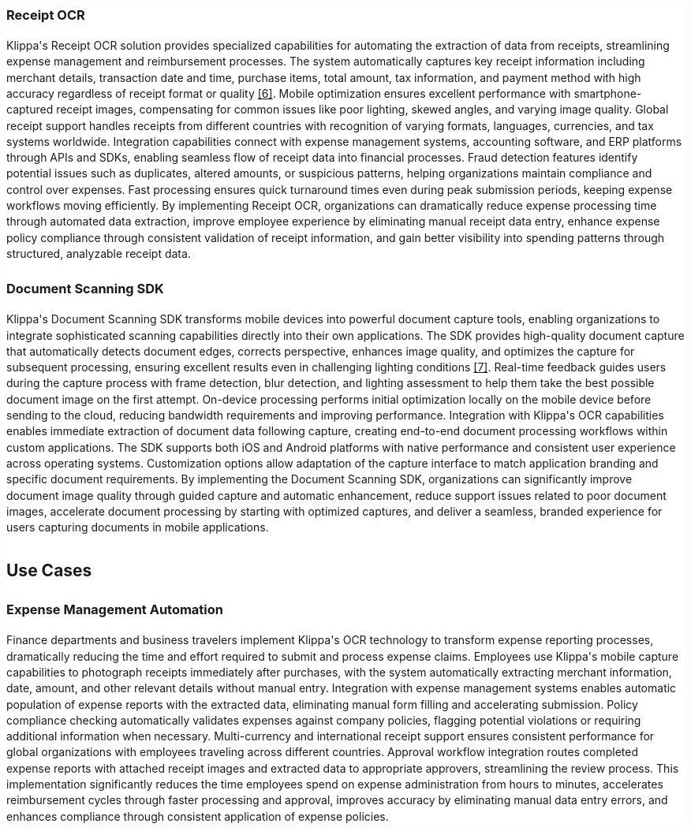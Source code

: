 ### Receipt OCR

Klippa's Receipt OCR solution provides specialized capabilities for automating the extraction of data from receipts, streamlining expense management and reimbursement processes. The system automatically captures key receipt information including merchant details, transaction date and time, purchase items, total amount, tax information, and payment method with high accuracy regardless of receipt format or quality [[6]](https://www.klippa.com/en/ocr/financial-documents/receipts/). Mobile optimization ensures excellent performance with smartphone-captured receipt images, compensating for common issues like poor lighting, skewed angles, and varying image quality. Global receipt support handles receipts from different countries with recognition of varying formats, languages, currencies, and tax systems worldwide. Integration capabilities connect with expense management systems, accounting software, and ERP platforms through APIs and SDKs, enabling seamless flow of receipt data into financial processes. Fraud detection features identify potential issues such as duplicates, altered amounts, or suspicious patterns, helping organizations maintain compliance and control over expenses. Fast processing ensures quick turnaround times even during peak submission periods, keeping expense workflows moving efficiently. By implementing Receipt OCR, organizations can dramatically reduce expense processing time through automated data extraction, improve employee experience by eliminating manual receipt data entry, enhance expense policy compliance through consistent validation of receipt information, and gain better visibility into spending patterns through structured, analyzable receipt data.

### Document Scanning SDK

Klippa's Document Scanning SDK transforms mobile devices into powerful document capture tools, enabling organizations to integrate sophisticated scanning capabilities directly into their own applications. The SDK provides high-quality document capture that automatically detects document edges, corrects perspective, enhances image quality, and optimizes the capture for subsequent processing, ensuring excellent results even in challenging lighting conditions [[7]](https://www.klippa.com/en/ocr/ocr-sdk/). Real-time feedback guides users during the capture process with frame detection, blur detection, and lighting assessment to help them take the best possible document image on the first attempt. On-device processing performs initial optimization locally on the mobile device before sending to the cloud, reducing bandwidth requirements and improving performance. Integration with Klippa's OCR capabilities enables immediate extraction of document data following capture, creating end-to-end document processing workflows within custom applications. The SDK supports both iOS and Android platforms with native performance and consistent user experience across operating systems. Customization options allow adaptation of the capture interface to match application branding and specific document requirements. By implementing the Document Scanning SDK, organizations can significantly improve document image quality through guided capture and automatic enhancement, reduce support issues related to poor document images, accelerate document processing by starting with optimized captures, and deliver a seamless, branded experience for users capturing documents in mobile applications.

## Use Cases

### Expense Management Automation

Finance departments and business travelers implement Klippa's OCR technology to transform expense reporting processes, dramatically reducing the time and effort required to submit and process expense claims. Employees use Klippa's mobile capture capabilities to photograph receipts immediately after purchases, with the system automatically extracting merchant information, date, amount, and other relevant details without manual entry. Integration with expense management systems enables automatic population of expense reports with the extracted data, eliminating manual form filling and accelerating submission. Policy compliance checking automatically validates expenses against company policies, flagging potential violations or requiring additional information when necessary. Multi-currency and international receipt support ensures consistent performance for global organizations with employees traveling across different countries. Approval workflow integration routes completed expense reports with attached receipt images and extracted data to appropriate approvers, streamlining the review process. This implementation significantly reduces the time employees spend on expense administration from hours to minutes, accelerates reimbursement cycles through faster processing and approval, improves accuracy by eliminating manual data entry errors, and enhances compliance through consistent application of expense policies.
